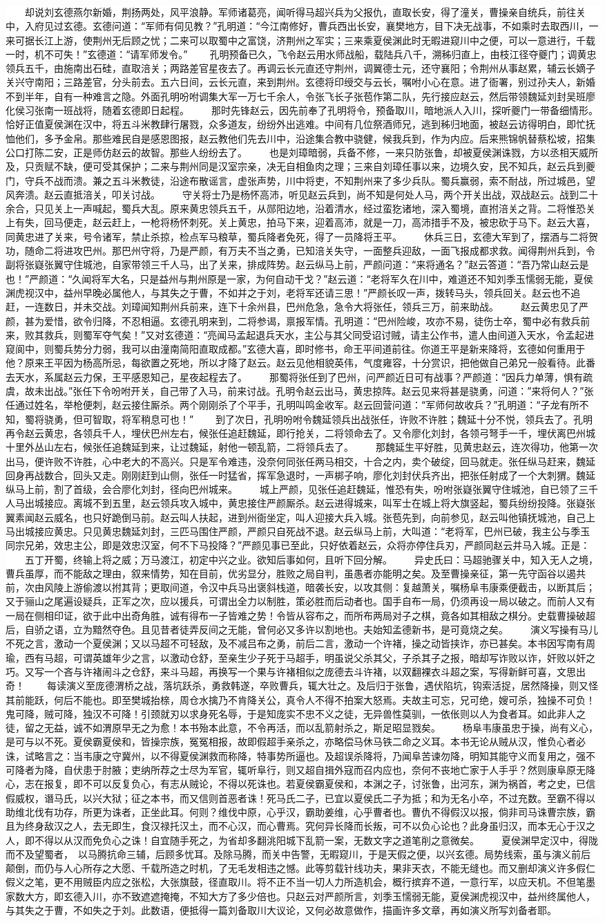 　　却说刘玄德燕尔新婚，荆扬两处，风平浪静。军师诸葛亮，闻听得马超兴兵为父报仇，直取长安，得了潼关，曹操亲自统兵，前往关中，入府见过玄德。玄德问道：“军师有伺见教？”孔明道：“今江南修好，曹兵西出长安，襄樊地方，目下决无战事，不如乘时去取西川，一来可据长江上游，使荆州无后顾之忧；二来可以取蜀中之富饶，济荆州之军实；三来乘夏侯渊此时无暇进窥川中之便，可以一意进行，千载一时，机不可失！”玄德道：“请军师发令。”
　　孔明预备已久，飞令赵云用水师战船，载陆兵八千，溯秭归直上，由枝江径夺夔门；调黄忠领兵五千，由施南出石硅，直取涪关；两路差官星夜去了。再调云长元直还守荆州，调翼德士元，还守襄阳；令荆州从事赵累，辅云长嫡子关兴守南阳；三路差官，分头前去。五六日间，云长元直，来到荆州。玄德将印绶交与云长，嘱咐小心在意。进了衙署，别过孙夫人，新婚不到半年，自有一种难言之隐。外面孔明吩咐调集大军一万七千余人，令张飞长子张苞作第二队，先行接应赵云，然后带领魏延刘封吴班廖化侯习张南一班战将，随着玄德即日起程。
　　那时先锋赵云，因先前奉了孔明将令，预备取川，暗地派人入川，探听夔门一带备细情形。恰好正值夏侯渊在汉中，将五斗米教肆行屠戮，众多道友，纷纷外出逃难。中间有几位祭酒师兄，逃到秭归地面，被赵云访得明白，即忙抚恤他们，多予金帛。那些难民自是感恩图报，赵云教他们先去川中，沿途集合教中骁健，候我兵到，作为内应。后来熊锦帆替蔡松坡，招集公口打陈二安，正是师仿赵云的故智。那些人纷纷去了。
　　也是刘璋暗弱，兵备不修，一来只防张鲁，却被夏侯渊诛戮，方以丞相天威所及，只贡赋不缺，便可受其保护；二来与荆州同是汉室宗亲，决无自相鱼肉之理；三来自刘璋任事以来，边境久安，民不知兵，赵云兵到夔门，守兵不战而溃。兼之五斗米教徒，沿途布散谣言，虚张声势，川中将吏，不知荆州来了多少兵队。蜀兵赢弱，索不耐战，所过城邑，望风奔溃。赵云直抵涪关，叩关讨战。
　　守关将士乃是杨怀高沛，听见赵云兵到，尚不知是何处人马，两个开关出战，双战赵云。战到二十余合，只见关上一声喊起，蜀兵大乱。原来黄忠领兵五千，从郧阳边地，沿着清水，经过蛮犵诸地，深入蜀境，直拊涪关之背。二将惟恐关上有失，回马便走，赵云赶上，一枪将杨怀刺死。关上黄忠，拍马下来，迎着高沛，就是一刀，高沛措手不及，被忠砍于马下。赵云大喜，同黄忠进了关来，号令诸军，禁止杀掠，检点军马粮草，蜀兵降者免死，得了一员降将王平。
　　休兵三日，玄德大军到了，摆酒与二将贺功，随命二将进攻巴州。那巴州守将，乃是严颜，有万夫不当之勇，已知涪关失守，一面整兵迎敌，一面飞报成都求救。闻得荆州兵到，令副将张嶷张翼守住城池，自家带领三千人马，出了关来，排成阵势。赵云纵马上前，严颜问道：“来将通名？”赵云答道：“吾乃常山赵云是也！”严颜道：“久闻将军大名，只是益州与荆州原是一家，为何自动干戈？”赵云道：“老将军久在川中，难道还不知刘季玉懦弱无能，夏侯渊虎视汉中，益州早晚必属他人，与其失之于曹，不如并之于刘，老将军还请三思！”严颜长叹一声，拨转马头，领兵回关。赵云也不追赶，一连数日，并未交战。刘璋闻知荆州兵前来，连下十余州县，巴州危急，急令大将张任，领兵三万，前来助战。
　　赵云黄忠见了严颜，甚为爱惜，欲令归降，不忍相逼。玄德孔明来到，二将参谒，禀报军情。孔明道：“巴州险峻，攻亦不易，徒伤士卒，蜀中必有救兵前来，败其救兵，则蜀军夺气矣！”又对玄德道：“亮闻马孟起退兵天水，主公与其父同受诏讨贼，请主公作书，遣人由间道入天水，令孟起进窥阆中，则蜀兵势分力弱，我可以由潼南简阳直取成都。”玄德大喜，即时修书，命王平间道前往。你道王平是新来降将，玄德如何重用于他？原来王平因为杨高所忌，每欲置之死地，所以才降了赵云。赵云见他相貌英伟，气度雍容，十分赏识，把他做自己弟兄一般看待。此番去天水，系属赵云力保，王平感恩知己，星夜起程去了。
　　那蜀将张任到了巴州，问严颜近日可有战事？严颜道：“因兵力单薄，惧有疏虞，故未出战。”张任下令吩咐开关，自己带了入马，前来讨战。孔明令赵云出马，黄忠掠阵。赵云见来将甚是骁勇，问道：”来将何人？”张任通过姓名，举枪便刺，赵云接住厮杀。两个刚刚杀了个平手，孔明叫鸣金收军。赵云回营问道：“军师何故收兵？”孔明道：“子龙有所不知，蜀将骁勇，但可智取，将军稍息可也！”
　　到了次日，孔明吩咐令魏延领兵出战张任，许败不许胜；魏延十分不悦，领兵去了。孔明再令赵云黄忠，各领兵千人，埋伏巴州左右，候张任追赶魏延，即行抢关，二将领命去了。又令廖化刘封，各领弓弩手一千，埋伏离巴州城十里外丛山左右，候张任追魏延到来，让过魏延，射他一顿乱箭，二将领兵去了。
　　那魏延生平好胜，见黄忠赵云，连次得功，他第一次出马，便许败不许胜，心中老大的不高兴。只是军令难违，没奈何同张任两马相交，十合之内，卖个破绽，回马就走。张任纵马赶来，魏延回身再战数合，回头又走。刚刚赶到山侧，张任一时猛省，挥军急退时，一声梆子响，廖化刘封伏兵齐出，把张任射成了一个大刺猬。魏延纵马上前，割了首级，会合廖化刘封，径向巴州城来。
　　城上严颜，见张任追赶魏延，惟恐有失，吩咐张嶷张翼守住城池，自已领了三千人马出城接应。离城不到五里，赵云领兵攻入城中，黄忠接住严颜厮杀。赵云进得城来，叫军士在城上将大旗竖起，蜀兵纷纷投降。张嶷张翼素闻赵云威名，也只好跪倒马前。赵云叫人扶起，进到州衙坐定，叫人迎接大兵入城。张苞先到，向前参见，赵云叫他镇抚城池，自己上马出城接应黄忠。只见黄忠魏延刘封，三匹马围住严颜，严颜只自死战不退。赵云纵马上前，大叫道：“老将军，巴州已破，我主公与季玉同宗兄弟，效忠主公，即是效忠汉室，何不下马投降？”严颜见事已至此，只好依着赵云，众将亦停住兵刃，严颜同赵云并马入城。正是：
　　五丁开蜀，终输上将之威；万马渡江，初定中兴之业。欲知后事如何，且听下回分解。
　　异史氏曰：马超驰骤关中，知入无人之境，曹兵虽厚，而不能敌之理由，叙来情势，知在目前，优劣显分，胜败之局自判，虽愚者亦能明之矣。及至曹操亲征，第一先守函谷以遏共前，次由风陵上游偷渡以拊其背；更取间道，令汉中兵马出褒斜栈道，暗袭长安，以攻其侧：复越萧关，嘱杨阜韦康乘便截击，以断其后；又于骊山之尾遍设疑兵，正军之次，应以援兵，可谓出全力以制胜，策必胜而后动者也。国手自布一局，仍须再设一局以破之。而前人又有一局在侧相印证，欲于此中出奇角胜，诚有得布一子皆难之势！令皆从容布之，而所布两局对子之棋，竟各如其相敌之棋分。史载曹操破超后，自骄之语，立为黯然夺色。且见昔者徒弄反间之无能，曾何必又多许以割地也。夫始知孟德新书，是可竟烧之矣。
　　演义写操有马儿不死之言，激动一个夏侯渊；又以马超不可轻敌，及不减吕布之勇，前后二言，激动一个许褚，操之动皆挟诈，亦已甚矣。本书因写南有周瑜，西有马超，可谓英雄年少之言，以激动仓舒，至亲生少子死于马超手，明虽说父杀其父，子杀其子之报，暗却写诈败以诈，奸败以奸之巧。又写一个吝与许褚闹斗之仓舒，来斗马超，再换写一个果与许褚相似之庞德去斗许褚，以双翻裸衣斗超之案，写得新鲜可喜，文思出奇！
　　每读演义至庞德渭桥之战，落坑跃杀，勇救韩遂，卒败曹兵，辄大壮之。及后归于张鲁，遇伏陷坑，钩索活捉，居然降操，则又怪其前能跃，何后不能也。即至樊城抬榇，周仓水擒乃不肯降关公，真令人不得不拍案大怒焉。夫故主可忘，兄可绝，嫂可杀，独操不可负！鬼可降，贼可降，独汉不可降！引颈就刃以求身死名辱，于是知庞实不忠不义之徒，无异兽性莫驯，一依伥则以人为食者耳。如此非人之徒，留之无益，诚不如渭原早无之为愈！本书殆本此意，不令再活，而以乱箭射杀之，斯足昭显戮矣。
　　杨阜韦康虽忠于操，尚有义心，是可与以不死。夏侯霸夏侯和，皆操宗族，冤冤相报，故即假超手亲杀之，亦略偿马休马铁二命之义耳。本书无论从贼从汉，惟负心者必诛，试略言之：当韦康之守冀州，以不得夏侯渊救而称降，特事势所逼也。及超误杀降将，乃闻阜苦谏勿降，明知其能守义而复用之，强不可降者为降，自伏患于肘腋；吏纳所荐之士尽为军官，辄听阜行，则又超自揖外寇而召内应也，奈何不丧地亡家于人手乎？然则康阜原无降心，志在报复，即不可以反复负心，有志从贼论，不得以死诛也。若夏侯霸夏侯和，本渊之子，讨张鲁，出河东，渊为祸首，考之史，已信假威权，谮马氏，以兴大狱；征之本书，而又信则首恶者诛！死马氏二子，已宜以夏侯氏二子为抵；和为无名小卒，不过充数。至霸不得以助维北伐有功存，所更为诛者，正坐此耳。何则？维伐中原，心乎汉，霸助姜维，心乎曹者也。曹仇不得假汉以报，倘非司马诛曹宗族，霸且为终身敌汉之人，去无即生，食汉禄托汉土，而不心汉，而心曹焉。究何异长降而长叛，可不以负心论也？此身虽归汉，而本无心于汉之人，即不得以从汉而免负心之诛！自宜随手死之，为省却多翻洮阳城下乱箭一案，无数文字之道笔削之意微矣。
　　夏侯渊早定汉中，得陇而不及望蜀者，　以马腾抗命三辅，后顾多忧耳。及除马腾，而关中告警，无暇窥川，于是天假之便，以兴玄德。局势线索，虽与演义前后颠倒，而仍与人心所存之大愿、千载所造之时机，了无毛发相违之憾。此等剪载针线功夫，果非天衣，不能无缝也。而又删却演义许多假仁假义之笔，更不用贼臣内应之张松，大张旗鼓，径直取川。将不正不当一切人力所造机会，概行摈弃不道，一意行军，以应天机。不但笔墨家数大方，即玄德入川，亦不致遮遮掩掩，不知大方了多少倍也。只赵云对严颜所言，刘季玉懦弱无能，夏侯渊虎视汉中，益州终属他人，与其失之于曹，不如失之于刘。此数语，便抵得一篇刘备取川大议论，又何必故意做作，描画许多文章，再如演义所写刘备者耶。
